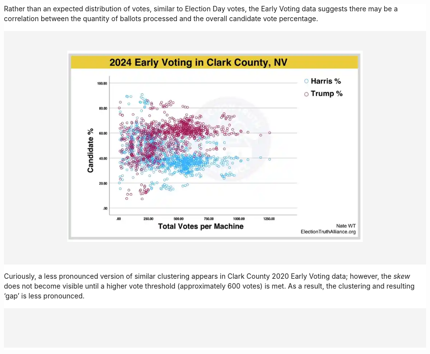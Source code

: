 Rather than an expected distribution of votes, similar to Election Day votes, the Early Voting data suggests there may 
be a correlation between the quantity of ballots processed and the overall candidate vote percentage.

<div style="width: 100%; display: inline-block; horiz-align: center;">
  <div style="width: 100%; display: inline-block; text-align: center; background-color: #f4f4f4; border-top: 40px solid #f4f4f4; border-bottom: 40px solid #f4f4f4;">
    <img style="width: 70%" src="img/ev_clark_combined_24.png">
  </div>
</div>

Curiously, a less pronounced version of similar clustering appears in Clark County 2020 Early Voting data; however, the 
<i>skew</i> does not become visible until a higher vote threshold (approximately 600 votes) is met. As a result, the 
clustering and resulting ‘gap’ is less pronounced.

<div style="width: 100%; display: inline-block; background-color: #f4f4f4; border-top: 40px solid #f4f4f4; border-bottom: 40px solid #f4f4f4;">